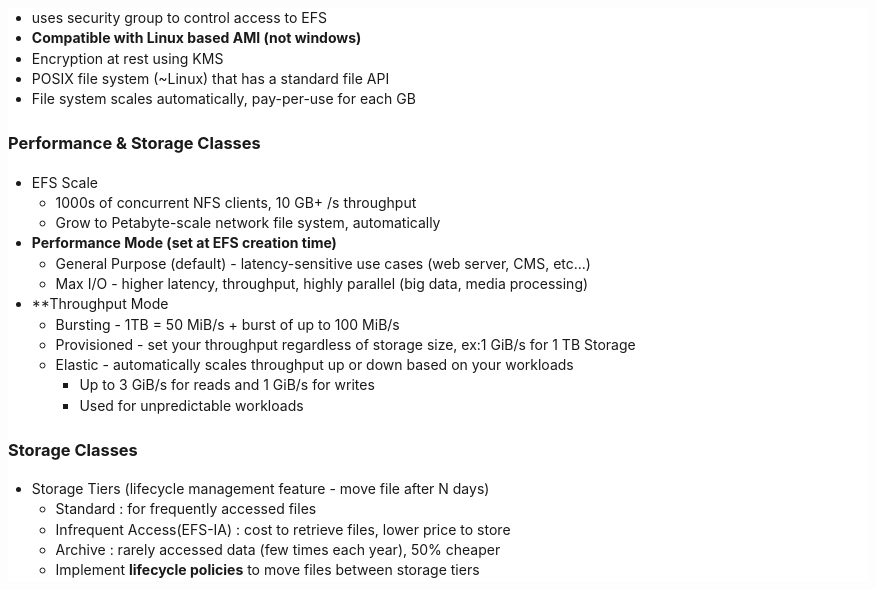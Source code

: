 - uses security group to control access to EFS
- **Compatible with Linux based AMI (not windows)**
- Encryption at rest using KMS
- POSIX file system (~Linux) that has a standard file API
- File system scales automatically, pay-per-use for each GB

### Performance & Storage Classes
- EFS Scale
	- 1000s of concurrent NFS clients, 10 GB+ /s throughput
	- Grow to Petabyte-scale network file system, automatically
- **Performance Mode (set at EFS creation time)**
	- General Purpose (default) - latency-sensitive use cases (web server, CMS, etc...)
	- Max I/O - higher latency, throughput, highly parallel (big data, media processing)
- **Throughput Mode 
	- Bursting - 1TB = 50 MiB/s + burst of up to 100 MiB/s
	- Provisioned - set your throughput regardless of storage size, ex:1 GiB/s for 1 TB Storage
	- Elastic - automatically scales throughput up or down based on your workloads
		- Up to 3 GiB/s for reads and 1 GiB/s for writes
		- Used for unpredictable workloads

### Storage Classes
- Storage Tiers (lifecycle management feature - move file after N days)
	- Standard : for frequently accessed files
	- Infrequent Access(EFS-IA) : cost to retrieve files, lower price to store
	- Archive : rarely accessed data (few times each year), 50% cheaper
	- Implement **lifecycle policies** to move files between storage tiers
